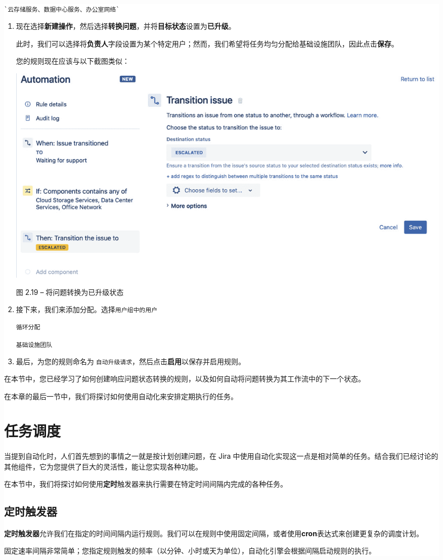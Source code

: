     `云存储服务、数据中心服务、办公室网络`

1.  现在选择**新建操作**，然后选择**转换问题**，并将**目标状态**设置为**已升级**。

    此时，我们可以选择将**负责人**字段设置为某个特定用户；然而，我们希望将任务均匀分配给基础设施团队，因此点击**保存**。

    您的规则现在应该与以下截图类似：

    ![图 2.19 – 将问题转换为已升级状态    ](img/Figure_2.18_B16551.jpg)

    图 2.19 – 将问题转换为已升级状态

1.  接下来，我们来添加分配。选择`用户组中的用户`

    `循环分配`

    `基础设施团队`

1.  最后，为您的规则命名为 `自动升级请求`，然后点击**启用**以保存并启用规则。

在本节中，您已经学习了如何创建响应问题状态转换的规则，以及如何自动将问题转换为其工作流中的下一个状态。

在本章的最后一节中，我们将探讨如何使用自动化来安排定期执行的任务。

# 任务调度

当提到自动化时，人们首先想到的事情之一就是按计划创建问题，在 Jira 中使用自动化实现这一点是相对简单的任务。结合我们已经讨论的其他组件，它为您提供了巨大的灵活性，能让您实现各种功能。

在本节中，我们将探讨如何使用**定时**触发器来执行需要在特定时间间隔内完成的各种任务。

## 定时触发器

**定时触发器**允许我们在指定的时间间隔内运行规则。我们可以在规则中使用固定间隔，或者使用**cron**表达式来创建更复杂的调度计划。

固定速率间隔非常简单；您指定规则触发的频率（以分钟、小时或天为单位），自动化引擎会根据间隔启动规则的执行。
